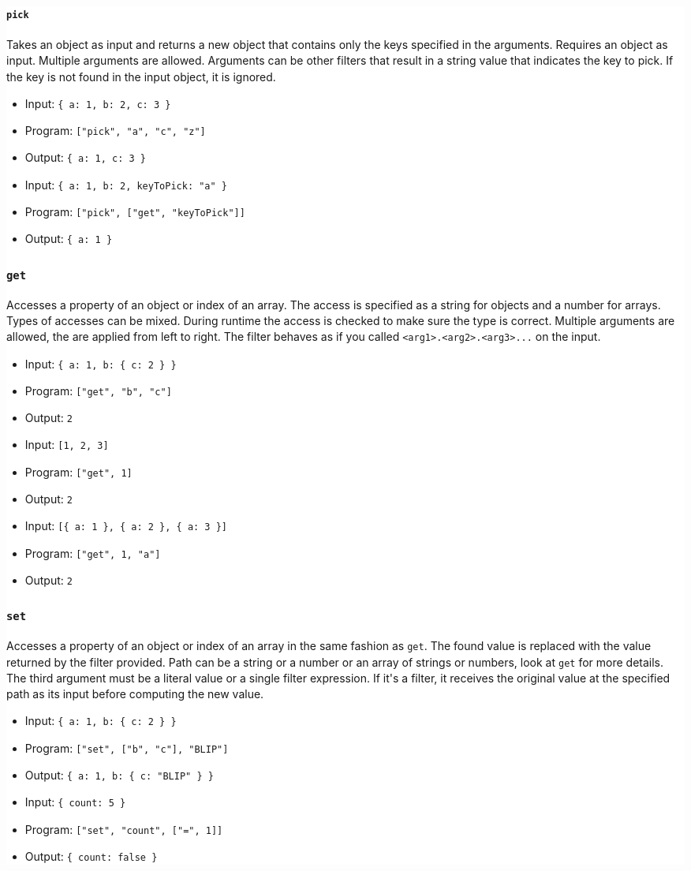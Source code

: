 #### `pick`

Takes an object as input and returns a new object that contains only the keys specified in the arguments.
Requires an object as input.
Multiple arguments are allowed.
Arguments can be other filters that result in a string value that indicates the key to pick.
If the key is not found in the input object, it is ignored.

- Input: `{ a: 1, b: 2, c: 3 }`
- Program: `["pick", "a", "c", "z"]`
- Output: `{ a: 1, c: 3 }`

- Input: `{ a: 1, b: 2, keyToPick: "a" }`
- Program: `["pick", ["get", "keyToPick"]]`
- Output: `{ a: 1 }`

### `get`

Accesses a property of an object or index of an array.
The access is specified as a string for objects and a number for arrays.
Types of accesses can be mixed.
During runtime the access is checked to make sure the type is correct.
Multiple arguments are allowed, the are applied from left to right.
The filter behaves as if you called `<arg1>.<arg2>.<arg3>...` on the input.

- Input: `{ a: 1, b: { c: 2 } }`
- Program: `["get", "b", "c"]`
- Output: `2`

- Input: `[1, 2, 3]`
- Program: `["get", 1]`
- Output: `2`

- Input: `[{ a: 1 }, { a: 2 }, { a: 3 }]`
- Program: `["get", 1, "a"]`
- Output: `2`

### `set`

Accesses a property of an object or index of an array in the same fashion as `get`.
The found value is replaced with the value returned by the filter provided.
Path can be a string or a number or an array of strings or numbers, look at `get` for more details.
The third argument must be a literal value or a single filter expression.
If it's a filter, it receives the original value at the specified path as its input before computing the new value.

- Input: `{ a: 1, b: { c: 2 } }`
- Program: `["set", ["b", "c"], "BLIP"]`
- Output: `{ a: 1, b: { c: "BLIP" } }`

- Input: `{ count: 5 }`
- Program: `["set", "count", ["=", 1]]`
- Output: `{ count: false }`
